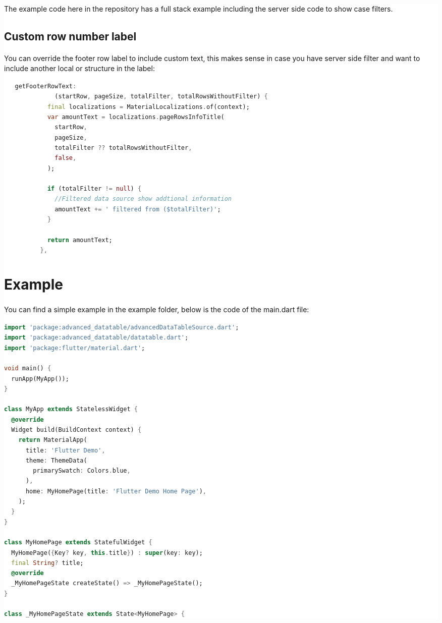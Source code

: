 The example code here in the repository has a full stack example including the server side code to show case filters. 

## Custom row number label

You can override the footer row label to include custom text, this makes sense in case you have server side filter
and want to include another local or structure in the label:
```dart
   getFooterRowText:
              (startRow, pageSize, totalFilter, totalRowsWithoutFilter) {
            final localizations = MaterialLocalizations.of(context);
            var amountText = localizations.pageRowsInfoTitle(
              startRow,
              pageSize,
              totalFilter ?? totalRowsWithoutFilter,
              false,
            );

            if (totalFilter != null) {
              //Filtered data source show addtional information
              amountText += ' filtered from ($totalFilter)';
            }

            return amountText;
          },
```




# Example

You can find a simple example in the example folder, below is the code of the main.dart file:

```dart
import 'package:advanced_datatable/advancedDataTableSource.dart';
import 'package:advanced_datatable/datatable.dart';
import 'package:flutter/material.dart';

void main() {
  runApp(MyApp());
}

class MyApp extends StatelessWidget {
  @override
  Widget build(BuildContext context) {
    return MaterialApp(
      title: 'Flutter Demo',
      theme: ThemeData(
        primarySwatch: Colors.blue,
      ),
      home: MyHomePage(title: 'Flutter Demo Home Page'),
    );
  }
}

class MyHomePage extends StatefulWidget {
  MyHomePage({Key? key, this.title}) : super(key: key);
  final String? title;
  @override
  _MyHomePageState createState() => _MyHomePageState();
}

class _MyHomePageState extends State<MyHomePage> {
```